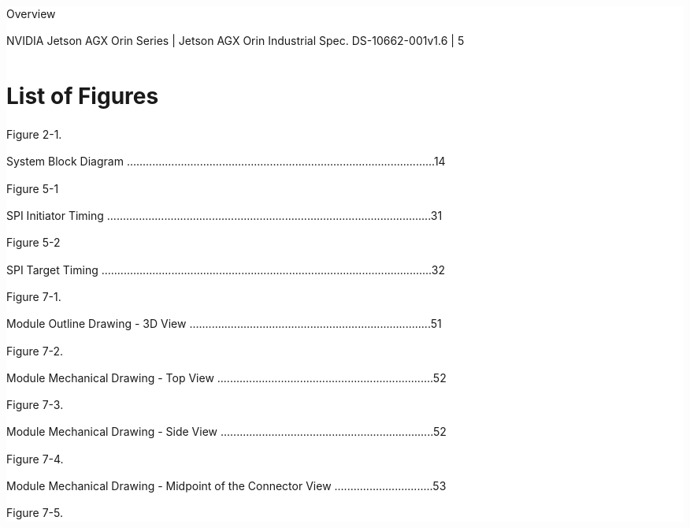 

 


 


Overview 


NVIDIA Jetson AGX Orin Series | Jetson AGX Orin Industrial Spec. 
 DS-10662-001v1.6 | 5 


 


# List of Figures 


Figure 2-1.
 
System Block Diagram .................................................................................................14
 


Figure 5-1
 
SPI Initiator Timing ......................................................................................................31
 


Figure 5-2
 
SPI Target Timing ........................................................................................................32
 


Figure 7-1.
 
Module Outline Drawing - 3D View ............................................................................51
 


Figure 7-2.
 
Module Mechanical Drawing - Top View ....................................................................52
 


Figure 7-3.
 
Module Mechanical Drawing - Side View ...................................................................52
 


Figure 7-4.
 
Module Mechanical Drawing - Midpoint of the Connector View ...............................53
 


Figure 7-5.
 